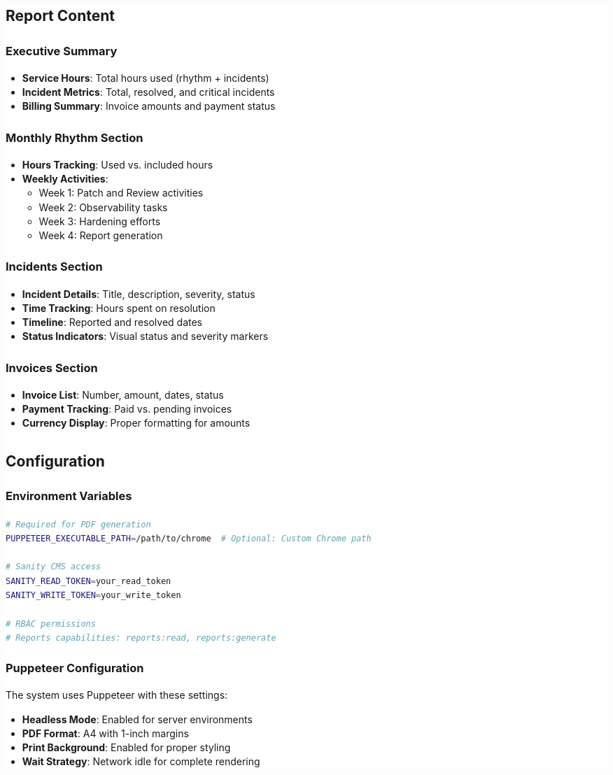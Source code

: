 ## Report Content

### Executive Summary

- **Service Hours**: Total hours used (rhythm + incidents)
- **Incident Metrics**: Total, resolved, and critical incidents
- **Billing Summary**: Invoice amounts and payment status

### Monthly Rhythm Section

- **Hours Tracking**: Used vs. included hours
- **Weekly Activities**:
  - Week 1: Patch and Review activities
  - Week 2: Observability tasks
  - Week 3: Hardening efforts
  - Week 4: Report generation

### Incidents Section

- **Incident Details**: Title, description, severity, status
- **Time Tracking**: Hours spent on resolution
- **Timeline**: Reported and resolved dates
- **Status Indicators**: Visual status and severity markers

### Invoices Section

- **Invoice List**: Number, amount, dates, status
- **Payment Tracking**: Paid vs. pending invoices
- **Currency Display**: Proper formatting for amounts

## Configuration

### Environment Variables

```bash
# Required for PDF generation
PUPPETEER_EXECUTABLE_PATH=/path/to/chrome  # Optional: Custom Chrome path

# Sanity CMS access
SANITY_READ_TOKEN=your_read_token
SANITY_WRITE_TOKEN=your_write_token

# RBAC permissions
# Reports capabilities: reports:read, reports:generate
```

### Puppeteer Configuration

The system uses Puppeteer with these settings:

- **Headless Mode**: Enabled for server environments
- **PDF Format**: A4 with 1-inch margins
- **Print Background**: Enabled for proper styling
- **Wait Strategy**: Network idle for complete rendering
